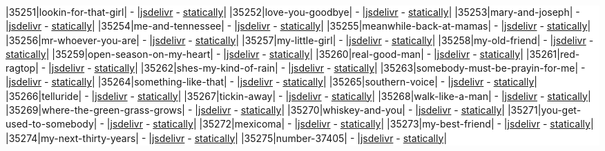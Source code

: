 |35251|lookin-for-that-girl| - |[jsdelivr](https://cdn.jsdelivr.net/gh/dbchord/c4-3-6/35001-40000/35001-35500/lookin-for-that-girl.png) - [statically](https://cdn.statically.io/gh/dbchord/c4-3-6/i/35001-40000/35001-35500/lookin-for-that-girl.png)|
|35252|love-you-goodbye| - |[jsdelivr](https://cdn.jsdelivr.net/gh/dbchord/c4-3-6/35001-40000/35001-35500/love-you-goodbye.png) - [statically](https://cdn.statically.io/gh/dbchord/c4-3-6/i/35001-40000/35001-35500/love-you-goodbye.png)|
|35253|mary-and-joseph| - |[jsdelivr](https://cdn.jsdelivr.net/gh/dbchord/c4-3-6/35001-40000/35001-35500/mary-and-joseph.png) - [statically](https://cdn.statically.io/gh/dbchord/c4-3-6/i/35001-40000/35001-35500/mary-and-joseph.png)|
|35254|me-and-tennessee| - |[jsdelivr](https://cdn.jsdelivr.net/gh/dbchord/c4-3-6/35001-40000/35001-35500/me-and-tennessee.png) - [statically](https://cdn.statically.io/gh/dbchord/c4-3-6/i/35001-40000/35001-35500/me-and-tennessee.png)|
|35255|meanwhile-back-at-mamas| - |[jsdelivr](https://cdn.jsdelivr.net/gh/dbchord/c4-3-6/35001-40000/35001-35500/meanwhile-back-at-mamas.png) - [statically](https://cdn.statically.io/gh/dbchord/c4-3-6/i/35001-40000/35001-35500/meanwhile-back-at-mamas.png)|
|35256|mr-whoever-you-are| - |[jsdelivr](https://cdn.jsdelivr.net/gh/dbchord/c4-3-6/35001-40000/35001-35500/mr-whoever-you-are.png) - [statically](https://cdn.statically.io/gh/dbchord/c4-3-6/i/35001-40000/35001-35500/mr-whoever-you-are.png)|
|35257|my-little-girl| - |[jsdelivr](https://cdn.jsdelivr.net/gh/dbchord/c4-3-6/35001-40000/35001-35500/my-little-girl.png) - [statically](https://cdn.statically.io/gh/dbchord/c4-3-6/i/35001-40000/35001-35500/my-little-girl.png)|
|35258|my-old-friend| - |[jsdelivr](https://cdn.jsdelivr.net/gh/dbchord/c4-3-6/35001-40000/35001-35500/my-old-friend.png) - [statically](https://cdn.statically.io/gh/dbchord/c4-3-6/i/35001-40000/35001-35500/my-old-friend.png)|
|35259|open-season-on-my-heart| - |[jsdelivr](https://cdn.jsdelivr.net/gh/dbchord/c4-3-6/35001-40000/35001-35500/open-season-on-my-heart.png) - [statically](https://cdn.statically.io/gh/dbchord/c4-3-6/i/35001-40000/35001-35500/open-season-on-my-heart.png)|
|35260|real-good-man| - |[jsdelivr](https://cdn.jsdelivr.net/gh/dbchord/c4-3-6/35001-40000/35001-35500/real-good-man.png) - [statically](https://cdn.statically.io/gh/dbchord/c4-3-6/i/35001-40000/35001-35500/real-good-man.png)|
|35261|red-ragtop| - |[jsdelivr](https://cdn.jsdelivr.net/gh/dbchord/c4-3-6/35001-40000/35001-35500/red-ragtop.png) - [statically](https://cdn.statically.io/gh/dbchord/c4-3-6/i/35001-40000/35001-35500/red-ragtop.png)|
|35262|shes-my-kind-of-rain| - |[jsdelivr](https://cdn.jsdelivr.net/gh/dbchord/c4-3-6/35001-40000/35001-35500/shes-my-kind-of-rain.png) - [statically](https://cdn.statically.io/gh/dbchord/c4-3-6/i/35001-40000/35001-35500/shes-my-kind-of-rain.png)|
|35263|somebody-must-be-prayin-for-me| - |[jsdelivr](https://cdn.jsdelivr.net/gh/dbchord/c4-3-6/35001-40000/35001-35500/somebody-must-be-prayin-for-me.png) - [statically](https://cdn.statically.io/gh/dbchord/c4-3-6/i/35001-40000/35001-35500/somebody-must-be-prayin-for-me.png)|
|35264|something-like-that| - |[jsdelivr](https://cdn.jsdelivr.net/gh/dbchord/c4-3-6/35001-40000/35001-35500/something-like-that.png) - [statically](https://cdn.statically.io/gh/dbchord/c4-3-6/i/35001-40000/35001-35500/something-like-that.png)|
|35265|southern-voice| - |[jsdelivr](https://cdn.jsdelivr.net/gh/dbchord/c4-3-6/35001-40000/35001-35500/southern-voice.png) - [statically](https://cdn.statically.io/gh/dbchord/c4-3-6/i/35001-40000/35001-35500/southern-voice.png)|
|35266|telluride| - |[jsdelivr](https://cdn.jsdelivr.net/gh/dbchord/c4-3-6/35001-40000/35001-35500/telluride.png) - [statically](https://cdn.statically.io/gh/dbchord/c4-3-6/i/35001-40000/35001-35500/telluride.png)|
|35267|tickin-away| - |[jsdelivr](https://cdn.jsdelivr.net/gh/dbchord/c4-3-6/35001-40000/35001-35500/tickin-away.png) - [statically](https://cdn.statically.io/gh/dbchord/c4-3-6/i/35001-40000/35001-35500/tickin-away.png)|
|35268|walk-like-a-man| - |[jsdelivr](https://cdn.jsdelivr.net/gh/dbchord/c4-3-6/35001-40000/35001-35500/walk-like-a-man.png) - [statically](https://cdn.statically.io/gh/dbchord/c4-3-6/i/35001-40000/35001-35500/walk-like-a-man.png)|
|35269|where-the-green-grass-grows| - |[jsdelivr](https://cdn.jsdelivr.net/gh/dbchord/c4-3-6/35001-40000/35001-35500/where-the-green-grass-grows.png) - [statically](https://cdn.statically.io/gh/dbchord/c4-3-6/i/35001-40000/35001-35500/where-the-green-grass-grows.png)|
|35270|whiskey-and-you| - |[jsdelivr](https://cdn.jsdelivr.net/gh/dbchord/c4-3-6/35001-40000/35001-35500/whiskey-and-you.png) - [statically](https://cdn.statically.io/gh/dbchord/c4-3-6/i/35001-40000/35001-35500/whiskey-and-you.png)|
|35271|you-get-used-to-somebody| - |[jsdelivr](https://cdn.jsdelivr.net/gh/dbchord/c4-3-6/35001-40000/35001-35500/you-get-used-to-somebody.png) - [statically](https://cdn.statically.io/gh/dbchord/c4-3-6/i/35001-40000/35001-35500/you-get-used-to-somebody.png)|
|35272|mexicoma| - |[jsdelivr](https://cdn.jsdelivr.net/gh/dbchord/c4-3-6/35001-40000/35001-35500/mexicoma.png) - [statically](https://cdn.statically.io/gh/dbchord/c4-3-6/i/35001-40000/35001-35500/mexicoma.png)|
|35273|my-best-friend| - |[jsdelivr](https://cdn.jsdelivr.net/gh/dbchord/c4-3-6/35001-40000/35001-35500/my-best-friend.png) - [statically](https://cdn.statically.io/gh/dbchord/c4-3-6/i/35001-40000/35001-35500/my-best-friend.png)|
|35274|my-next-thirty-years| - |[jsdelivr](https://cdn.jsdelivr.net/gh/dbchord/c4-3-6/35001-40000/35001-35500/my-next-thirty-years.png) - [statically](https://cdn.statically.io/gh/dbchord/c4-3-6/i/35001-40000/35001-35500/my-next-thirty-years.png)|
|35275|number-37405| - |[jsdelivr](https://cdn.jsdelivr.net/gh/dbchord/c4-3-6/35001-40000/35001-35500/number-37405.png) - [statically](https://cdn.statically.io/gh/dbchord/c4-3-6/i/35001-40000/35001-35500/number-37405.png)|
